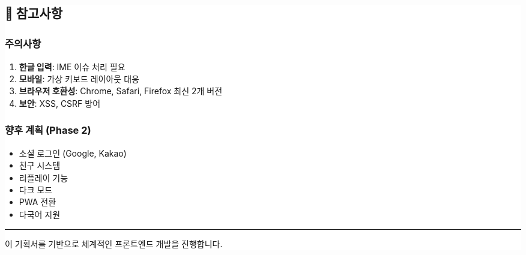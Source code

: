 
## 📝 참고사항

### 주의사항
1. **한글 입력**: IME 이슈 처리 필요
2. **모바일**: 가상 키보드 레이아웃 대응
3. **브라우저 호환성**: Chrome, Safari, Firefox 최신 2개 버전
4. **보안**: XSS, CSRF 방어

### 향후 계획 (Phase 2)
- 소셜 로그인 (Google, Kakao)
- 친구 시스템
- 리플레이 기능
- 다크 모드
- PWA 전환
- 다국어 지원

---

이 기획서를 기반으로 체계적인 프론트엔드 개발을 진행합니다.